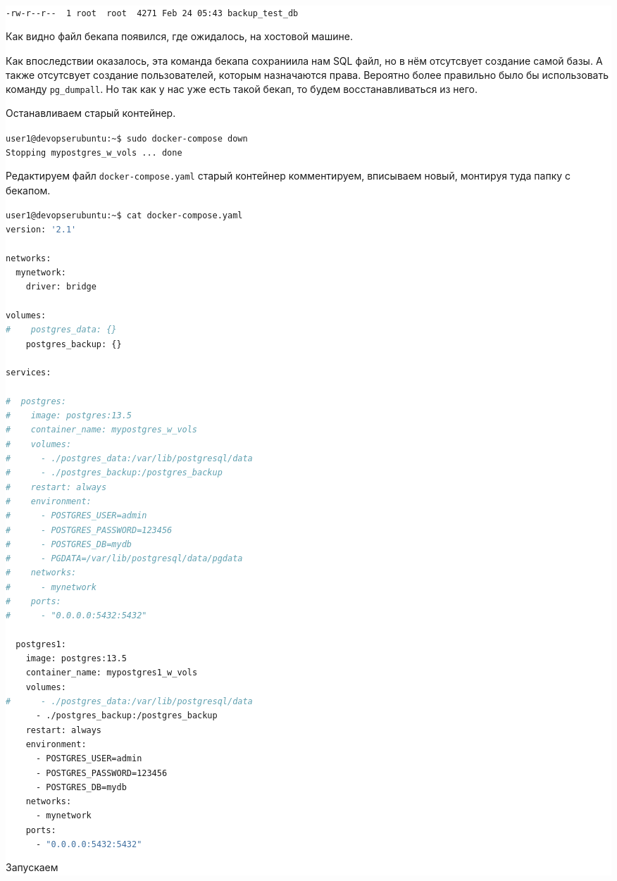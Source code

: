 ```bash
-rw-r--r--  1 root  root  4271 Feb 24 05:43 backup_test_db
```
Как видно файл бекапа появился, где ожидалось, на хостовой машине.

Как впоследствии оказалось, эта команда бекапа сохраниила нам SQL файл, но в нём отсутсвует создание самой базы. А также отсутсвует создание пользователей, которым назначаются права. Вероятно более правильно было бы использовать команду `pg_dumpall`. Но так как у нас уже есть такой бекап, то будем восстанавливаться из него. 

Останавливаем старый контейнер.
```bash
user1@devopserubuntu:~$ sudo docker-compose down
Stopping mypostgres_w_vols ... done
```
Редактируем файл `docker-compose.yaml` старый контейнер комментируем, вписываем новый, монтируя туда папку с бекапом.
```bash
user1@devopserubuntu:~$ cat docker-compose.yaml
version: '2.1'

networks:
  mynetwork:
    driver: bridge

volumes:
#    postgres_data: {}
    postgres_backup: {}

services:

#  postgres:
#    image: postgres:13.5
#    container_name: mypostgres_w_vols
#    volumes:
#      - ./postgres_data:/var/lib/postgresql/data
#      - ./postgres_backup:/postgres_backup
#    restart: always
#    environment:
#      - POSTGRES_USER=admin
#      - POSTGRES_PASSWORD=123456
#      - POSTGRES_DB=mydb
#      - PGDATA=/var/lib/postgresql/data/pgdata
#    networks:
#      - mynetwork
#    ports:
#      - "0.0.0.0:5432:5432"

  postgres1:
    image: postgres:13.5
    container_name: mypostgres1_w_vols
    volumes:
#      - ./postgres_data:/var/lib/postgresql/data
      - ./postgres_backup:/postgres_backup
    restart: always
    environment:
      - POSTGRES_USER=admin
      - POSTGRES_PASSWORD=123456
      - POSTGRES_DB=mydb
    networks:
      - mynetwork
    ports:
      - "0.0.0.0:5432:5432"
```
Запускаем
```bash
```